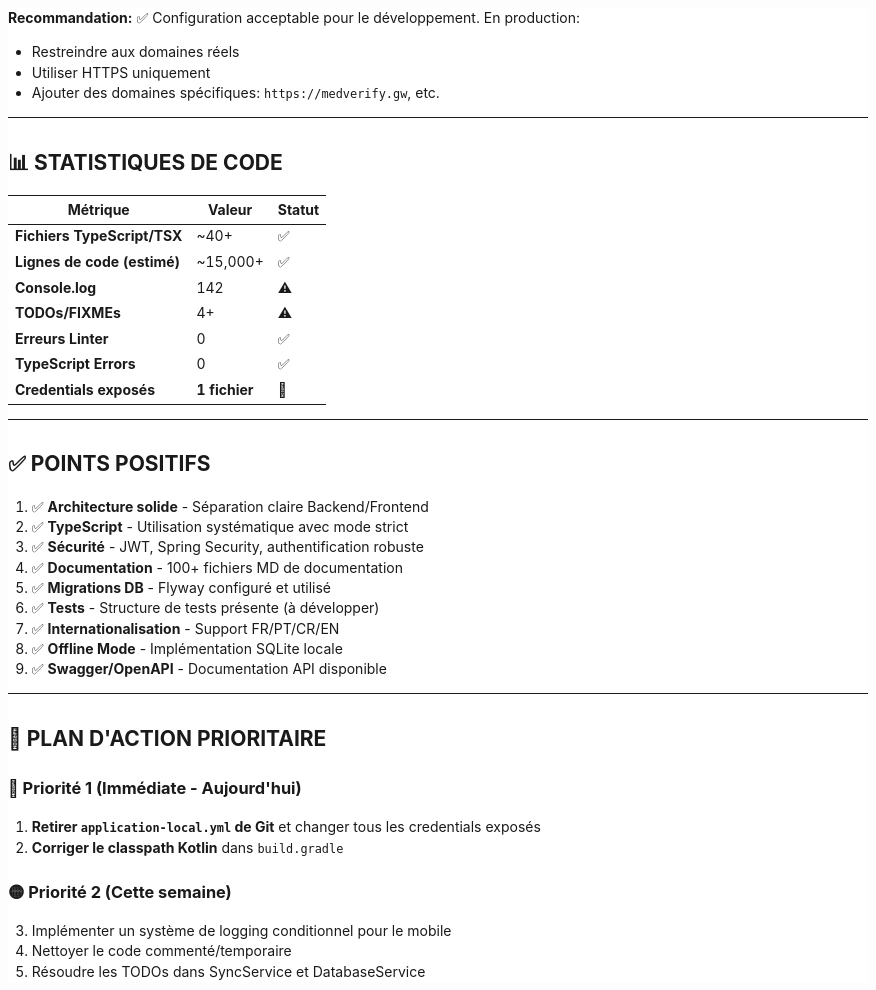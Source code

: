 **Recommandation:**
✅ Configuration acceptable pour le développement. En production:
- Restreindre aux domaines réels
- Utiliser HTTPS uniquement
- Ajouter des domaines spécifiques: `https://medverify.gw`, etc.

---

## 📊 STATISTIQUES DE CODE

| Métrique | Valeur | Statut |
|----------|--------|--------|
| **Fichiers TypeScript/TSX** | ~40+ | ✅ |
| **Lignes de code (estimé)** | ~15,000+ | ✅ |
| **Console.log** | 142 | ⚠️ |
| **TODOs/FIXMEs** | 4+ | ⚠️ |
| **Erreurs Linter** | 0 | ✅ |
| **TypeScript Errors** | 0 | ✅ |
| **Credentials exposés** | **1 fichier** | 🔴 |

---

## ✅ POINTS POSITIFS

1. ✅ **Architecture solide** - Séparation claire Backend/Frontend
2. ✅ **TypeScript** - Utilisation systématique avec mode strict
3. ✅ **Sécurité** - JWT, Spring Security, authentification robuste
4. ✅ **Documentation** - 100+ fichiers MD de documentation
5. ✅ **Migrations DB** - Flyway configuré et utilisé
6. ✅ **Tests** - Structure de tests présente (à développer)
7. ✅ **Internationalisation** - Support FR/PT/CR/EN
8. ✅ **Offline Mode** - Implémentation SQLite locale
9. ✅ **Swagger/OpenAPI** - Documentation API disponible

---

## 🎯 PLAN D'ACTION PRIORITAIRE

### 🔴 Priorité 1 (Immédiate - Aujourd'hui)
1. **Retirer `application-local.yml` de Git** et changer tous les credentials exposés
2. **Corriger le classpath Kotlin** dans `build.gradle`

### 🟡 Priorité 2 (Cette semaine)
3. Implémenter un système de logging conditionnel pour le mobile
4. Nettoyer le code commenté/temporaire
5. Résoudre les TODOs dans SyncService et DatabaseService
